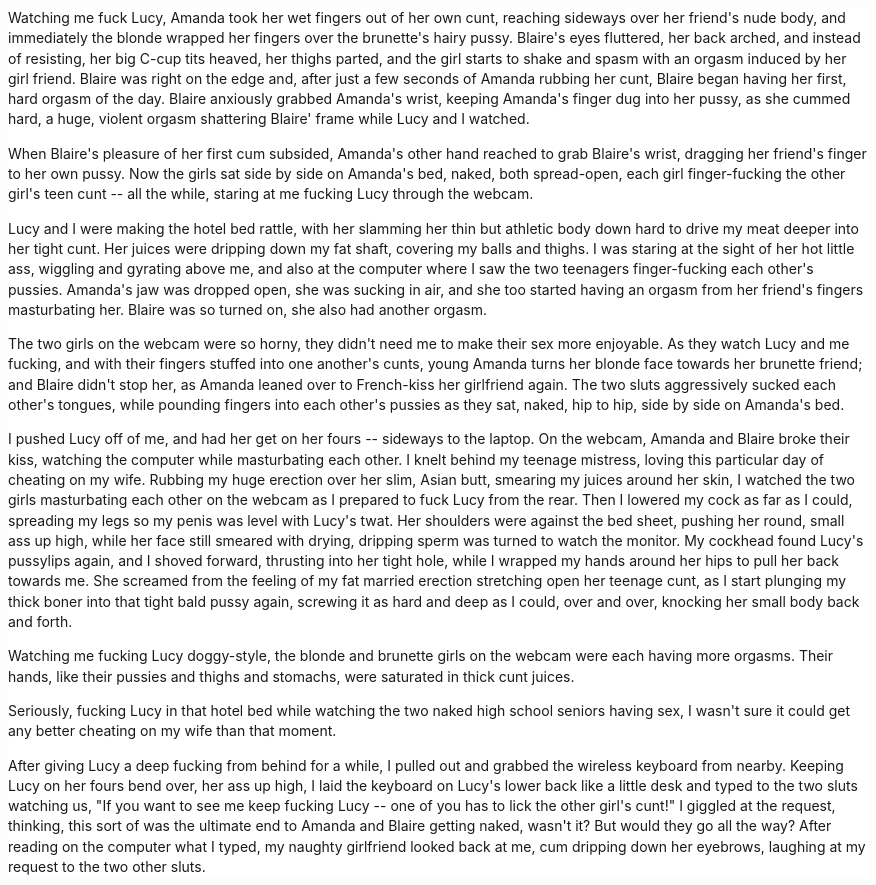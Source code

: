  Watching me fuck Lucy, Amanda took her wet fingers out of her own cunt, reaching sideways over her friend's nude body, and immediately the blonde wrapped her fingers over the brunette's hairy pussy. Blaire's eyes fluttered, her back arched, and instead of resisting, her big C-cup tits heaved, her thighs parted, and the girl starts to shake and spasm with an orgasm induced by her girl friend. Blaire was right on the edge and, after just a few seconds of Amanda rubbing her cunt, Blaire began having her first, hard orgasm of the day. Blaire anxiously grabbed Amanda's wrist, keeping Amanda's finger dug into her pussy, as she cummed hard, a huge, violent orgasm shattering Blaire' frame while Lucy and I watched. 

 When Blaire's pleasure of her first cum subsided, Amanda's other hand reached to grab Blaire's wrist, dragging her friend's finger to her own pussy. Now the girls sat side by side on Amanda's bed, naked, both spread-open, each girl finger-fucking the other girl's teen cunt -- all the while, staring at me fucking Lucy through the webcam. 

 Lucy and I were making the hotel bed rattle, with her slamming her thin but athletic body down hard to drive my meat deeper into her tight cunt. Her juices were dripping down my fat shaft, covering my balls and thighs. I was staring at the sight of her hot little ass, wiggling and gyrating above me, and also at the computer where I saw the two teenagers finger-fucking each other's pussies. Amanda's jaw was dropped open, she was sucking in air, and she too started having an orgasm from her friend's fingers masturbating her. Blaire was so turned on, she also had another orgasm. 

 The two girls on the webcam were so horny, they didn't need me to make their sex more enjoyable. As they watch Lucy and me fucking, and with their fingers stuffed into one another's cunts, young Amanda turns her blonde face towards her brunette friend; and Blaire didn't stop her, as Amanda leaned over to French-kiss her girlfriend again. The two sluts aggressively sucked each other's tongues, while pounding fingers into each other's pussies as they sat, naked, hip to hip, side by side on Amanda's bed. 

 I pushed Lucy off of me, and had her get on her fours -- sideways to the laptop. On the webcam, Amanda and Blaire broke their kiss, watching the computer while masturbating each other. I knelt behind my teenage mistress, loving this particular day of cheating on my wife. Rubbing my huge erection over her slim, Asian butt, smearing my juices around her skin, I watched the two girls masturbating each other on the webcam as I prepared to fuck Lucy from the rear. Then I lowered my cock as far as I could, spreading my legs so my penis was level with Lucy's twat. Her shoulders were against the bed sheet, pushing her round, small ass up high, while her face still smeared with drying, dripping sperm was turned to watch the monitor. My cockhead found Lucy's pussylips again, and I shoved forward, thrusting into her tight hole, while I wrapped my hands around her hips to pull her back towards me. She screamed from the feeling of my fat married erection stretching open her teenage cunt, as I start plunging my thick boner into that tight bald pussy again, screwing it as hard and deep as I could, over and over, knocking her small body back and forth. 

 Watching me fucking Lucy doggy-style, the blonde and brunette girls on the webcam were each having more orgasms. Their hands, like their pussies and thighs and stomachs, were saturated in thick cunt juices. 

 Seriously, fucking Lucy in that hotel bed while watching the two naked high school seniors having sex, I wasn't sure it could get any better cheating on my wife than that moment. 

 After giving Lucy a deep fucking from behind for a while, I pulled out and grabbed the wireless keyboard from nearby. Keeping Lucy on her fours bend over, her ass up high, I laid the keyboard on Lucy's lower back like a little desk and typed to the two sluts watching us, "If you want to see me keep fucking Lucy -- one of you has to lick the other girl's cunt!" I giggled at the request, thinking, this sort of was the ultimate end to Amanda and Blaire getting naked, wasn't it? But would they go all the way? After reading on the computer what I typed, my naughty girlfriend looked back at me, cum dripping down her eyebrows, laughing at my request to the two other sluts. 
